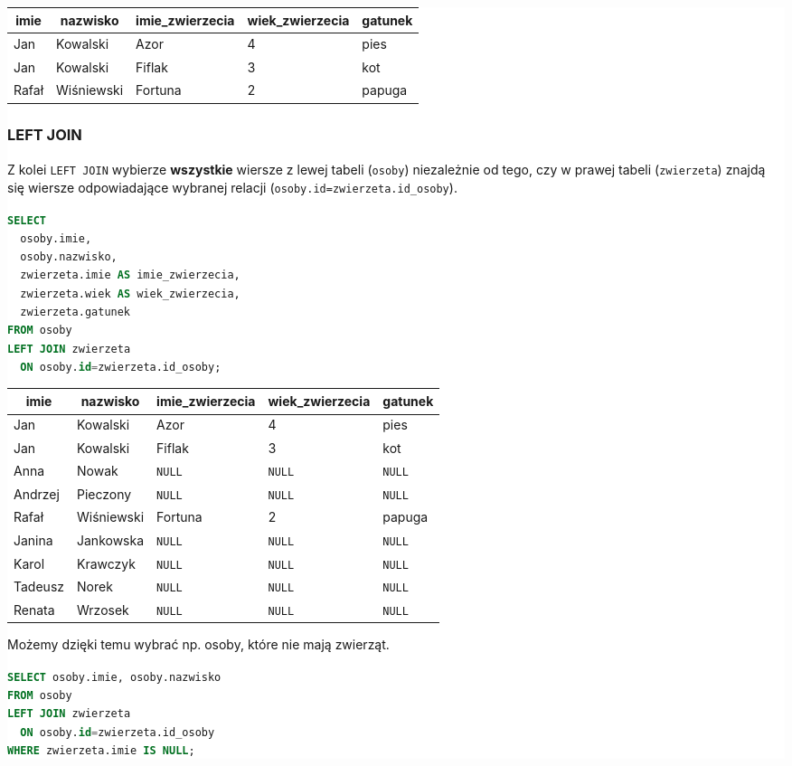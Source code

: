 | imie                | nazwisko            | imie_zwierzecia     | wiek_zwierzecia     | gatunek             |
|---------------------|---------------------|---------------------|---------------------|---------------------|
| Jan                 | Kowalski            | Azor                | 4                   | pies                |
| Jan                 | Kowalski            | Fiflak              | 3                   | kot                 |
| Rafał               | Wiśniewski          | Fortuna             | 2                   | papuga              |

### LEFT JOIN

Z kolei `LEFT JOIN` wybierze **wszystkie** wiersze z lewej tabeli (`osoby`)
niezależnie od tego, czy w prawej tabeli (`zwierzeta`) znajdą się wiersze
odpowiadające wybranej relacji (`osoby.id=zwierzeta.id_osoby`).


```sql
SELECT
  osoby.imie,
  osoby.nazwisko,
  zwierzeta.imie AS imie_zwierzecia,
  zwierzeta.wiek AS wiek_zwierzecia,
  zwierzeta.gatunek
FROM osoby
LEFT JOIN zwierzeta
  ON osoby.id=zwierzeta.id_osoby;
```

| imie                | nazwisko            | imie_zwierzecia     | wiek_zwierzecia     | gatunek             |
|---------------------|---------------------|---------------------|---------------------|---------------------|
| Jan                 | Kowalski            | Azor                | 4                   | pies                |
| Jan                 | Kowalski            | Fiflak              | 3                   | kot                 |
| Anna                | Nowak               | `NULL`                | `NULL`                | `NULL`                |
| Andrzej             | Pieczony            | `NULL`                | `NULL`                | `NULL`                |
| Rafał               | Wiśniewski          | Fortuna             | 2                   | papuga              |
| Janina              | Jankowska           | `NULL`                | `NULL`                | `NULL`                |
| Karol               | Krawczyk            | `NULL`                | `NULL`                | `NULL`                |
| Tadeusz             | Norek               | `NULL`                | `NULL`                | `NULL`                |
| Renata              | Wrzosek             | `NULL`                | `NULL`                | `NULL`                |

Możemy dzięki temu wybrać np. osoby, które nie mają zwierząt.

```sql
SELECT osoby.imie, osoby.nazwisko
FROM osoby
LEFT JOIN zwierzeta
  ON osoby.id=zwierzeta.id_osoby
WHERE zwierzeta.imie IS NULL;
```

